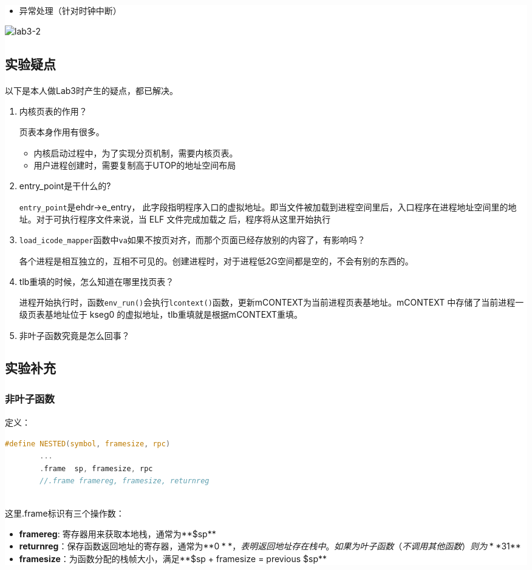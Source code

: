 


* 异常处理（针对时钟中断）

![lab3-2](https://mdpics4lgw.oss-cn-beijing.aliyuncs.com/aliyun/202306221634020.png)





## 实验疑点

以下是本人做Lab3时产生的疑点，都已解决。

1. 内核页表的作用？

   页表本身作用有很多。

   * 内核启动过程中，为了实现分页机制，需要内核页表。
   * 用户进程创建时，需要复制高于UTOP的地址空间布局

2. entry_point是干什么的?

   `entry_point`是ehdr->e_entry， 此字段指明程序入口的虚拟地址。即当文件被加载到进程空间里后，入口程序在进程地址空间里的地址。对于可执行程序文件来说，当 ELF 文件完成加载之 后，程序将从这里开始执行

3. `load_icode_mapper`函数中`va`如果不按页对齐，而那个页面已经存放别的内容了，有影响吗？

   各个进程是相互独立的，互相不可见的。创建进程时，对于进程低2G空间都是空的，不会有别的东西的。

4. tlb重填的时候，怎么知道在哪里找页表？

   进程开始执行时，函数`env_run()`会执行`lcontext()`函数，更新mCONTEXT为当前进程页表基地址。mCONTEXT 中存储了当前进程一级页表基地址位于 kseg0 的虚拟地址，tlb重填就是根据mCONTEXT重填。

5. 非叶子函数究竟是怎么回事？

## 实验补充

### 非叶子函数

定义：

```c
#define NESTED(symbol, framesize, rpc)     
   		...
   		.frame  sp, framesize, rpc
        //.frame framereg, framesize, returnreg
           
```

这里.frame标识有三个操作数：

* **framereg**:    寄存器用来获取本地栈，通常为**$sp**
* **returnreg**：保存函数返回地址的寄存器，通常为**$0**，表明返回地址存在栈中。如果为叶子函数（不调用其他函数）则为**$31**
* **framesize**：为函数分配的栈帧大小，满足**\$sp + framesize = previous $sp**